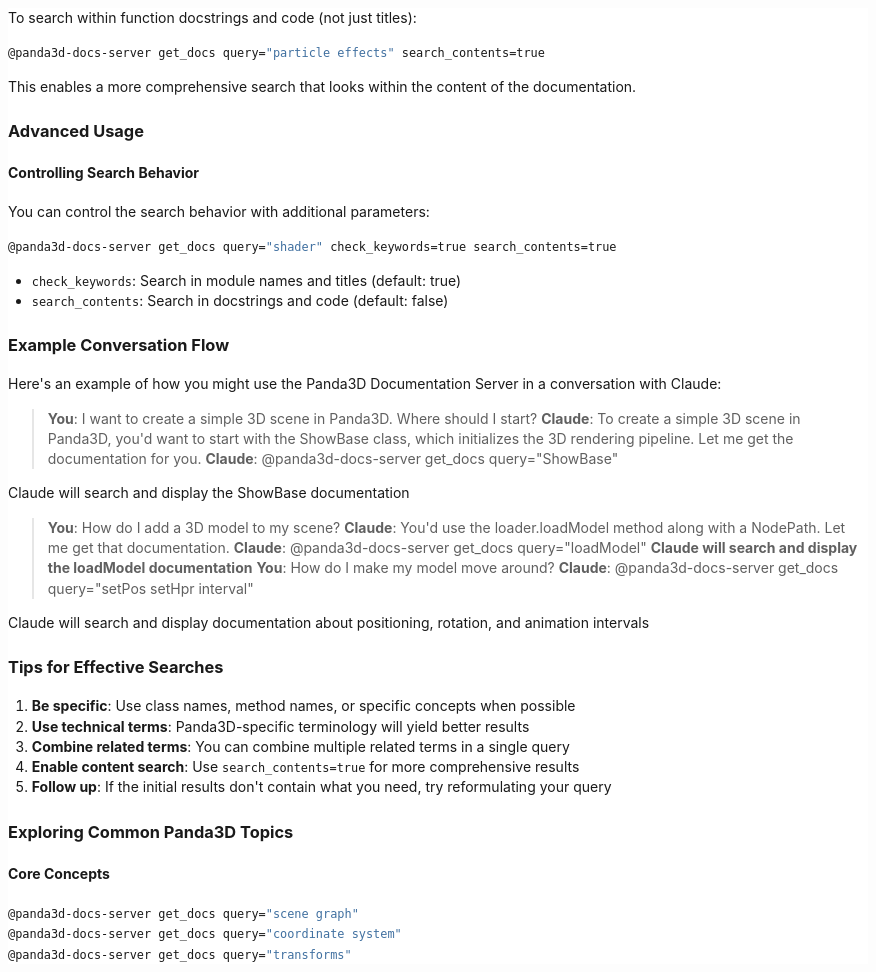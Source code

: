 To search within function docstrings and code (not just titles):

```bash
@panda3d-docs-server get_docs query="particle effects" search_contents=true
```

This enables a more comprehensive search that looks within the content of the documentation.

### Advanced Usage

#### Controlling Search Behavior

You can control the search behavior with additional parameters:

```bash
@panda3d-docs-server get_docs query="shader" check_keywords=true search_contents=true
```

- `check_keywords`: Search in module names and titles (default: true)
- `search_contents`: Search in docstrings and code (default: false)

### Example Conversation Flow

Here's an example of how you might use the Panda3D Documentation Server in a conversation with Claude:

> **You**: I want to create a simple 3D scene in Panda3D. Where should I start?
> **Claude**: To create a simple 3D scene in Panda3D, you'd want to start with the ShowBase class, which initializes the 3D rendering pipeline. Let me get the documentation for you.
> **Claude**: @panda3d-docs-server get_docs query="ShowBase"

  Claude will search and display the ShowBase documentation

> **You**: How do I add a 3D model to my scene?
> **Claude**: You'd use the loader.loadModel method along with a NodePath. Let me get that documentation.
> **Claude**: @panda3d-docs-server get_docs query="loadModel"
> **Claude will search and display the loadModel documentation**
> **You**: How do I make my model move around?
> **Claude**: @panda3d-docs-server get_docs query="setPos setHpr interval"

  Claude will search and display documentation about positioning, rotation, and animation intervals

### Tips for Effective Searches

1. **Be specific**: Use class names, method names, or specific concepts when possible
2. **Use technical terms**: Panda3D-specific terminology will yield better results
3. **Combine related terms**: You can combine multiple related terms in a single query
4. **Enable content search**: Use `search_contents=true` for more comprehensive results
5. **Follow up**: If the initial results don't contain what you need, try reformulating your query

### Exploring Common Panda3D Topics

#### Core Concepts

```bash
@panda3d-docs-server get_docs query="scene graph"
@panda3d-docs-server get_docs query="coordinate system"
@panda3d-docs-server get_docs query="transforms"
```
